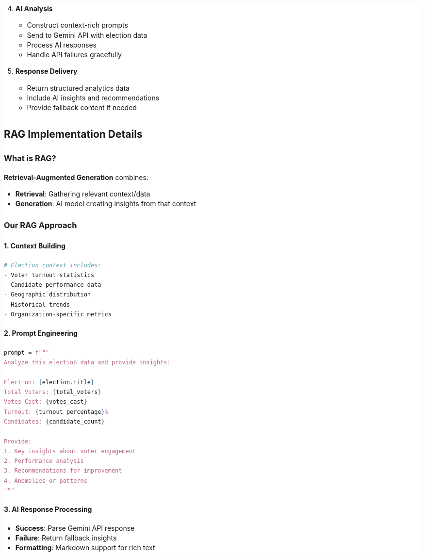 4. **AI Analysis**
   - Construct context-rich prompts
   - Send to Gemini API with election data
   - Process AI responses
   - Handle API failures gracefully

5. **Response Delivery**
   - Return structured analytics data
   - Include AI insights and recommendations
   - Provide fallback content if needed

## RAG Implementation Details

### What is RAG?
**Retrieval-Augmented Generation** combines:
- **Retrieval**: Gathering relevant context/data
- **Generation**: AI model creating insights from that context

### Our RAG Approach

#### 1. Context Building
```python
# Election context includes:
- Voter turnout statistics
- Candidate performance data
- Geographic distribution
- Historical trends
- Organization-specific metrics
```

#### 2. Prompt Engineering
```python
prompt = f"""
Analyze this election data and provide insights:

Election: {election.title}
Total Voters: {total_voters}
Votes Cast: {votes_cast}
Turnout: {turnout_percentage}%
Candidates: {candidate_count}

Provide:
1. Key insights about voter engagement
2. Performance analysis
3. Recommendations for improvement
4. Anomalies or patterns
"""
```

#### 3. AI Response Processing
- **Success**: Parse Gemini API response
- **Failure**: Return fallback insights
- **Formatting**: Markdown support for rich text
